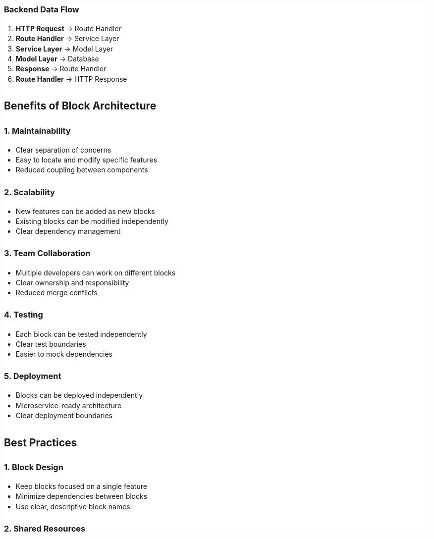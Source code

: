 ### Backend Data Flow

1. **HTTP Request** → Route Handler
2. **Route Handler** → Service Layer
3. **Service Layer** → Model Layer
4. **Model Layer** → Database
5. **Response** → Route Handler
6. **Route Handler** → HTTP Response

## Benefits of Block Architecture

### 1. **Maintainability**

- Clear separation of concerns
- Easy to locate and modify specific features
- Reduced coupling between components

### 2. **Scalability**

- New features can be added as new blocks
- Existing blocks can be modified independently
- Clear dependency management

### 3. **Team Collaboration**

- Multiple developers can work on different blocks
- Clear ownership and responsibility
- Reduced merge conflicts

### 4. **Testing**

- Each block can be tested independently
- Clear test boundaries
- Easier to mock dependencies

### 5. **Deployment**

- Blocks can be deployed independently
- Microservice-ready architecture
- Clear deployment boundaries

## Best Practices

### 1. **Block Design**

- Keep blocks focused on a single feature
- Minimize dependencies between blocks
- Use clear, descriptive block names

### 2. **Shared Resources**

